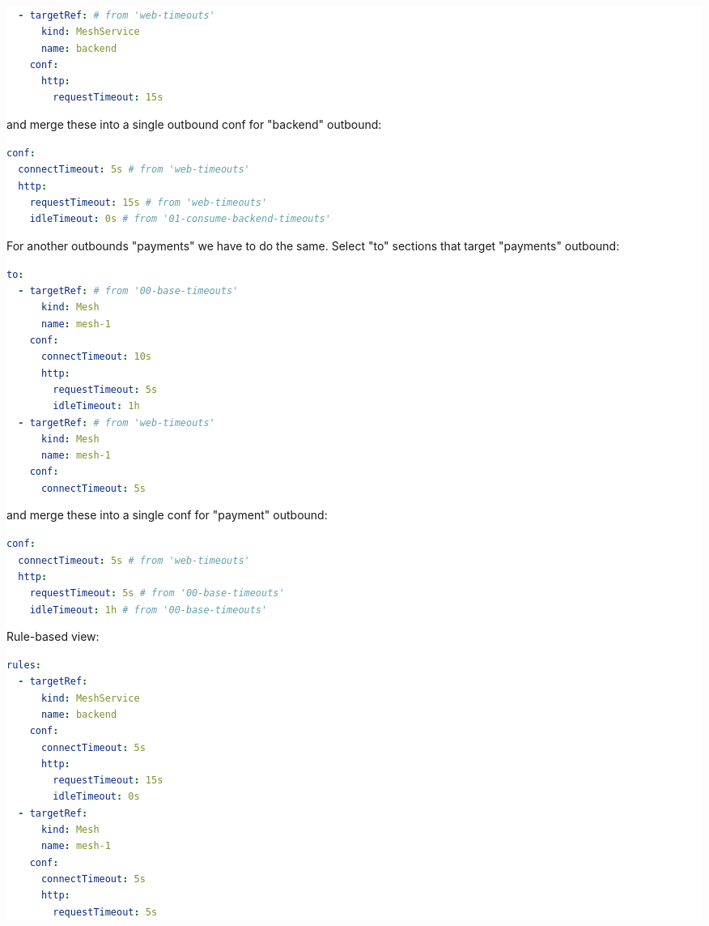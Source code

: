```yaml
  - targetRef: # from 'web-timeouts'
      kind: MeshService
      name: backend
    conf:
      http:
        requestTimeout: 15s
```

and merge these into a single outbound conf for "backend" outbound:

```yaml
conf:
  connectTimeout: 5s # from 'web-timeouts'
  http:
    requestTimeout: 15s # from 'web-timeouts'
    idleTimeout: 0s # from '01-consume-backend-timeouts'
```

For another outbounds "payments" we have to do the same.
Select "to" sections
that target "payments" outbound:

```yaml
to:
  - targetRef: # from '00-base-timeouts'
      kind: Mesh
      name: mesh-1
    conf:
      connectTimeout: 10s
      http:
        requestTimeout: 5s
        idleTimeout: 1h
  - targetRef: # from 'web-timeouts'
      kind: Mesh
      name: mesh-1
    conf:
      connectTimeout: 5s
```

and merge these into a single conf for "payment" outbound:

```yaml
conf:
  connectTimeout: 5s # from 'web-timeouts'
  http:
    requestTimeout: 5s # from '00-base-timeouts'
    idleTimeout: 1h # from '00-base-timeouts'
```

Rule-based view:

```yaml
rules:
  - targetRef:
      kind: MeshService
      name: backend
    conf:
      connectTimeout: 5s
      http:
        requestTimeout: 15s
        idleTimeout: 0s 
  - targetRef:
      kind: Mesh
      name: mesh-1
    conf:
      connectTimeout: 5s
      http:
        requestTimeout: 5s
```